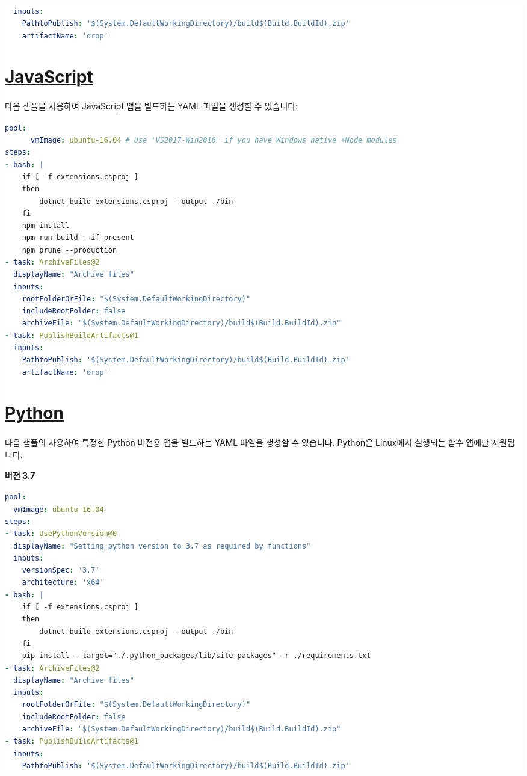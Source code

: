 ```yaml
  inputs:
    PathtoPublish: '$(System.DefaultWorkingDirectory)/build$(Build.BuildId).zip'
    artifactName: 'drop'
```

# <a name="javascript"></a>[JavaScript](#tab/javascript)

다음 샘플을 사용하여 JavaScript 앱을 빌드하는 YAML 파일을 생성할 수 있습니다:

```yaml
pool:
      vmImage: ubuntu-16.04 # Use 'VS2017-Win2016' if you have Windows native +Node modules
steps:
- bash: |
    if [ -f extensions.csproj ]
    then
        dotnet build extensions.csproj --output ./bin
    fi
    npm install 
    npm run build --if-present
    npm prune --production
- task: ArchiveFiles@2
  displayName: "Archive files"
  inputs:
    rootFolderOrFile: "$(System.DefaultWorkingDirectory)"
    includeRootFolder: false
    archiveFile: "$(System.DefaultWorkingDirectory)/build$(Build.BuildId).zip"
- task: PublishBuildArtifacts@1
  inputs:
    PathtoPublish: '$(System.DefaultWorkingDirectory)/build$(Build.BuildId).zip'
    artifactName: 'drop'
```

# <a name="python"></a>[Python](#tab/python)

다음 샘플의 사용하여 특정한 Python 버전용 앱을 빌드하는 YAML 파일을 생성할 수 있습니다. Python은 Linux에서 실행되는 함수 앱에만 지원됩니다.

**버전 3.7**

```yaml
pool:
  vmImage: ubuntu-16.04
steps:
- task: UsePythonVersion@0
  displayName: "Setting python version to 3.7 as required by functions"
  inputs:
    versionSpec: '3.7'
    architecture: 'x64'
- bash: |
    if [ -f extensions.csproj ]
    then
        dotnet build extensions.csproj --output ./bin
    fi
    pip install --target="./.python_packages/lib/site-packages" -r ./requirements.txt
- task: ArchiveFiles@2
  displayName: "Archive files"
  inputs:
    rootFolderOrFile: "$(System.DefaultWorkingDirectory)"
    includeRootFolder: false
    archiveFile: "$(System.DefaultWorkingDirectory)/build$(Build.BuildId).zip"
- task: PublishBuildArtifacts@1
  inputs:
    PathtoPublish: '$(System.DefaultWorkingDirectory)/build$(Build.BuildId).zip'
```